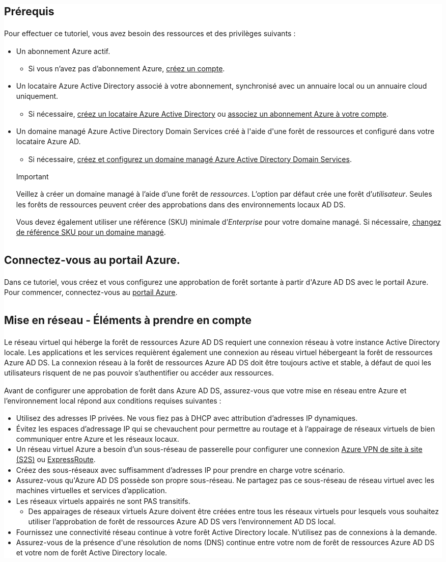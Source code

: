 ## <a name="prerequisites"></a>Prérequis

Pour effectuer ce tutoriel, vous avez besoin des ressources et des privilèges suivants :

* Un abonnement Azure actif.
    * Si vous n’avez pas d’abonnement Azure, [créez un compte](https://azure.microsoft.com/free/?WT.mc_id=A261C142F).
* Un locataire Azure Active Directory associé à votre abonnement, synchronisé avec un annuaire local ou un annuaire cloud uniquement.
    * Si nécessaire, [créez un locataire Azure Active Directory][create-azure-ad-tenant] ou [associez un abonnement Azure à votre compte][associate-azure-ad-tenant].
* Un domaine managé Azure Active Directory Domain Services créé à l'aide d'une forêt de ressources et configuré dans votre locataire Azure AD.
    * Si nécessaire, [créez et configurez un domaine managé Azure Active Directory Domain Services][create-azure-ad-ds-instance-advanced].
    
    > [!IMPORTANT]
    > Veillez à créer un domaine managé à l’aide d’une forêt de *ressources*. L’option par défaut crée une forêt d’*utilisateur*. Seules les forêts de ressources peuvent créer des approbations dans des environnements locaux AD DS.
    >
    > Vous devez également utiliser une référence (SKU) minimale d’*Enterprise* pour votre domaine managé. Si nécessaire, [changez de référence SKU pour un domaine managé][howto-change-sku].

## <a name="sign-in-to-the-azure-portal"></a>Connectez-vous au portail Azure.

Dans ce tutoriel, vous créez et vous configurez une approbation de forêt sortante à partir d'Azure AD DS avec le portail Azure. Pour commencer, connectez-vous au [portail Azure](https://portal.azure.com).

## <a name="networking-considerations"></a>Mise en réseau - Éléments à prendre en compte

Le réseau virtuel qui héberge la forêt de ressources Azure AD DS requiert une connexion réseau à votre instance Active Directory locale. Les applications et les services requièrent également une connexion au réseau virtuel hébergeant la forêt de ressources Azure AD DS. La connexion réseau à la forêt de ressources Azure AD DS doit être toujours active et stable, à défaut de quoi les utilisateurs risquent de ne pas pouvoir s’authentifier ou accéder aux ressources.

Avant de configurer une approbation de forêt dans Azure AD DS, assurez-vous que votre mise en réseau entre Azure et l’environnement local répond aux conditions requises suivantes :

* Utilisez des adresses IP privées. Ne vous fiez pas à DHCP avec attribution d’adresses IP dynamiques.
* Évitez les espaces d’adressage IP qui se chevauchent pour permettre au routage et à l’appairage de réseaux virtuels de bien communiquer entre Azure et les réseaux locaux.
* Un réseau virtuel Azure a besoin d’un sous-réseau de passerelle pour configurer une connexion [Azure VPN de site à site (S2S)][vpn-gateway] ou [ExpressRoute][expressroute].
* Créez des sous-réseaux avec suffisamment d’adresses IP pour prendre en charge votre scénario.
* Assurez-vous qu'Azure AD DS possède son propre sous-réseau. Ne partagez pas ce sous-réseau de réseau virtuel avec les machines virtuelles et services d’application.
* Les réseaux virtuels appairés ne sont PAS transitifs.
    * Des appairages de réseaux virtuels Azure doivent être créées entre tous les réseaux virtuels pour lesquels vous souhaitez utiliser l’approbation de forêt de ressources Azure AD DS vers l’environnement AD DS local.
* Fournissez une connectivité réseau continue à votre forêt Active Directory locale. N’utilisez pas de connexions à la demande.
* Assurez-vous de la présence d'une résolution de noms (DNS) continue entre votre nom de forêt de ressources Azure AD DS et votre nom de forêt Active Directory locale.


[concepts-forest]: concepts-resource-forest.md
[concepts-trust]: concepts-forest-trust.md
[create-azure-ad-tenant]: ../active-directory/fundamentals/sign-up-organization.md
[associate-azure-ad-tenant]: ../active-directory/fundamentals/active-directory-how-subscriptions-associated-directory.md
[create-azure-ad-ds-instance-advanced]: tutorial-create-instance-advanced.md
[howto-change-sku]: change-sku.md
[vpn-gateway]: ../vpn-gateway/vpn-gateway-about-vpngateways.md
[expressroute]: ../expressroute/expressroute-introduction.md
[join-windows-vm]: join-windows-vm.md